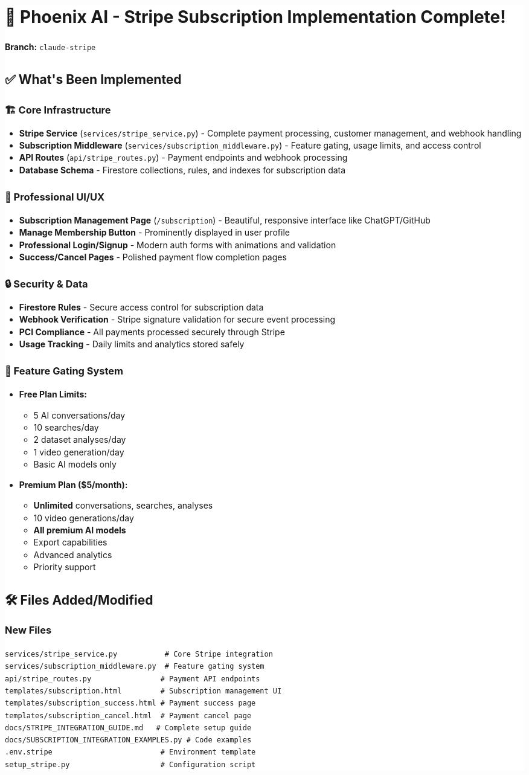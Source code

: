 # 🚀 Phoenix AI - Stripe Subscription Implementation Complete!

**Branch:** `claude-stripe`

## ✅ What's Been Implemented

### 🏗️ Core Infrastructure
- **Stripe Service** (`services/stripe_service.py`) - Complete payment processing, customer management, and webhook handling
- **Subscription Middleware** (`services/subscription_middleware.py`) - Feature gating, usage limits, and access control
- **API Routes** (`api/stripe_routes.py`) - Payment endpoints and webhook processing
- **Database Schema** - Firestore collections, rules, and indexes for subscription data

### 🎨 Professional UI/UX
- **Subscription Management Page** (`/subscription`) - Beautiful, responsive interface like ChatGPT/GitHub
- **Manage Membership Button** - Prominently displayed in user profile
- **Professional Login/Signup** - Modern auth forms with animations and validation
- **Success/Cancel Pages** - Polished payment flow completion pages

### 🔒 Security & Data
- **Firestore Rules** - Secure access control for subscription data
- **Webhook Verification** - Stripe signature validation for secure event processing  
- **PCI Compliance** - All payments processed securely through Stripe
- **Usage Tracking** - Daily limits and analytics stored safely

### 📱 Feature Gating System
- **Free Plan Limits:**
  - 5 AI conversations/day
  - 10 searches/day  
  - 2 dataset analyses/day
  - 1 video generation/day
  - Basic AI models only

- **Premium Plan ($5/month):**
  - **Unlimited** conversations, searches, analyses
  - 10 video generations/day
  - **All premium AI models**
  - Export capabilities
  - Advanced analytics
  - Priority support

## 🛠️ Files Added/Modified

### New Files
```
services/stripe_service.py           # Core Stripe integration
services/subscription_middleware.py  # Feature gating system
api/stripe_routes.py                # Payment API endpoints
templates/subscription.html         # Subscription management UI
templates/subscription_success.html # Payment success page
templates/subscription_cancel.html  # Payment cancel page
docs/STRIPE_INTEGRATION_GUIDE.md   # Complete setup guide
docs/SUBSCRIPTION_INTEGRATION_EXAMPLES.py # Code examples
.env.stripe                         # Environment template
setup_stripe.py                     # Configuration script
```
